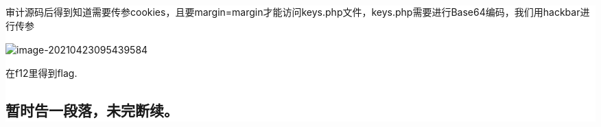 审计源码后得到知道需要传参cookies，且要margin=margin才能访问keys.php文件，keys.php需要进行Base64编码，我们用hackbar进行传参

![image-20210423095439584](C:\Users\16068\AppData\Roaming\Typora\typora-user-images\image-20210423095439584.png)

在f12里得到flag.

## 暂时告一段落，未完断续。